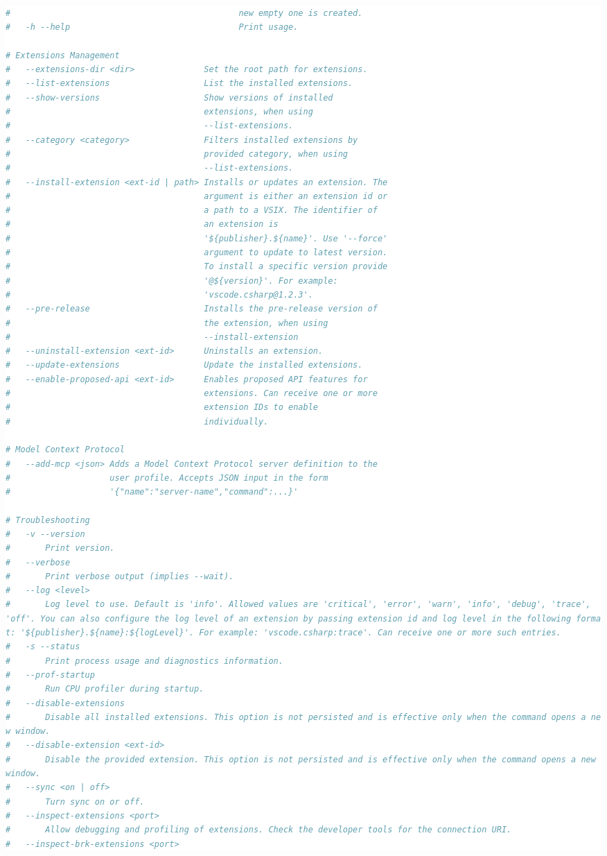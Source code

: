 ```bash
#                                              new empty one is created.
#   -h --help                                  Print usage.

# Extensions Management
#   --extensions-dir <dir>              Set the root path for extensions.
#   --list-extensions                   List the installed extensions.
#   --show-versions                     Show versions of installed
#                                       extensions, when using
#                                       --list-extensions.
#   --category <category>               Filters installed extensions by
#                                       provided category, when using
#                                       --list-extensions.
#   --install-extension <ext-id | path> Installs or updates an extension. The
#                                       argument is either an extension id or
#                                       a path to a VSIX. The identifier of
#                                       an extension is
#                                       '${publisher}.${name}'. Use '--force'
#                                       argument to update to latest version.
#                                       To install a specific version provide
#                                       '@${version}'. For example:
#                                       'vscode.csharp@1.2.3'.
#   --pre-release                       Installs the pre-release version of
#                                       the extension, when using
#                                       --install-extension
#   --uninstall-extension <ext-id>      Uninstalls an extension.
#   --update-extensions                 Update the installed extensions.
#   --enable-proposed-api <ext-id>      Enables proposed API features for
#                                       extensions. Can receive one or more
#                                       extension IDs to enable
#                                       individually.

# Model Context Protocol
#   --add-mcp <json> Adds a Model Context Protocol server definition to the
#                    user profile. Accepts JSON input in the form
#                    '{"name":"server-name","command":...}'

# Troubleshooting
#   -v --version
#       Print version.
#   --verbose
#       Print verbose output (implies --wait).
#   --log <level>
#       Log level to use. Default is 'info'. Allowed values are 'critical', 'error', 'warn', 'info', 'debug', 'trace', 'off'. You can also configure the log level of an extension by passing extension id and log level in the following format: '${publisher}.${name}:${logLevel}'. For example: 'vscode.csharp:trace'. Can receive one or more such entries.
#   -s --status
#       Print process usage and diagnostics information.
#   --prof-startup
#       Run CPU profiler during startup.
#   --disable-extensions
#       Disable all installed extensions. This option is not persisted and is effective only when the command opens a new window.
#   --disable-extension <ext-id>
#       Disable the provided extension. This option is not persisted and is effective only when the command opens a new window.
#   --sync <on | off>
#       Turn sync on or off.
#   --inspect-extensions <port>
#       Allow debugging and profiling of extensions. Check the developer tools for the connection URI.
#   --inspect-brk-extensions <port>
```